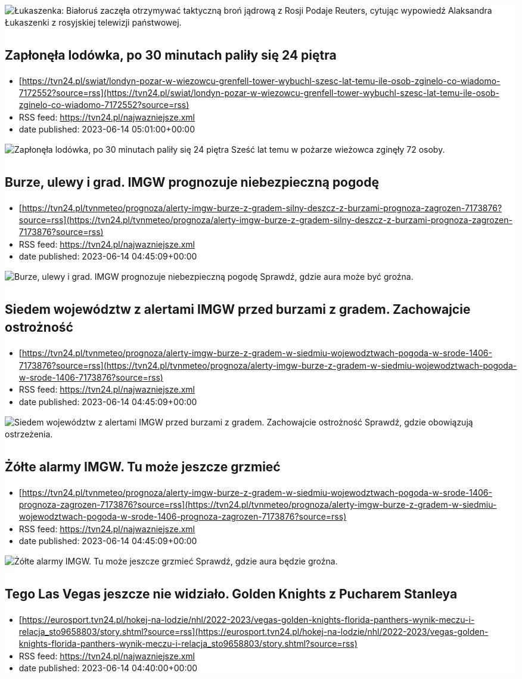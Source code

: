 <img alt="Łukaszenka: Białoruś zaczęła otrzymywać taktyczną broń jądrową z Rosji" src="https://tvn24.pl/najnowsze/cdn-zdjecie-4eqfr0-alaksandr-lukaszenka-i-wladimir-putin-7144905/alternates/LANDSCAPE_1280" />
    Podaje Reuters, cytując wypowiedź Alaksandra Łukaszenki z rosyjskiej telewizji państwowej.

## Zapłonęła lodówka, po 30 minutach paliły się 24 piętra
 - [https://tvn24.pl/swiat/londyn-pozar-w-wiezowcu-grenfell-tower-wybuchl-szesc-lat-temu-ile-osob-zginelo-co-wiadomo-7172552?source=rss](https://tvn24.pl/swiat/londyn-pozar-w-wiezowcu-grenfell-tower-wybuchl-szesc-lat-temu-ile-osob-zginelo-co-wiadomo-7172552?source=rss)
 - RSS feed: https://tvn24.pl/najwazniejsze.xml
 - date published: 2023-06-14 05:01:00+00:00

<img alt="Zapłonęła lodówka, po 30 minutach paliły się 24 piętra" src="https://tvn24.pl/najnowsze/cdn-zdjecie-3o057i-pozar-wiezowca-w-londynie-z-2017-roku-7173248/alternates/LANDSCAPE_1280" />
    Sześć lat temu w pożarze wieżowca zginęły 72 osoby.

## Burze, ulewy i grad. IMGW prognozuje niebezpieczną pogodę
 - [https://tvn24.pl/tvnmeteo/prognoza/alerty-imgw-burze-z-gradem-silny-deszcz-z-burzami-prognoza-zagrozen-7173876?source=rss](https://tvn24.pl/tvnmeteo/prognoza/alerty-imgw-burze-z-gradem-silny-deszcz-z-burzami-prognoza-zagrozen-7173876?source=rss)
 - RSS feed: https://tvn24.pl/najwazniejsze.xml
 - date published: 2023-06-14 04:45:09+00:00

<img alt="Burze, ulewy i grad. IMGW prognozuje niebezpieczną pogodę" src="https://tvn24.pl/tvnmeteo/najnowsze/cdn-zdjecie35327cd57e68ea1769562b6296663549-mozliwe-burze-5249601/alternates/LANDSCAPE_1280" />
    Sprawdź, gdzie aura może być groźna.

## Siedem województw z alertami IMGW przed burzami z gradem. Zachowajcie ostrożność
 - [https://tvn24.pl/tvnmeteo/prognoza/alerty-imgw-burze-z-gradem-w-siedmiu-wojewodztwach-pogoda-w-srode-1406-7173876?source=rss](https://tvn24.pl/tvnmeteo/prognoza/alerty-imgw-burze-z-gradem-w-siedmiu-wojewodztwach-pogoda-w-srode-1406-7173876?source=rss)
 - RSS feed: https://tvn24.pl/najwazniejsze.xml
 - date published: 2023-06-14 04:45:09+00:00

<img alt="Siedem województw z alertami IMGW przed burzami z gradem. Zachowajcie ostrożność" src="https://tvn24.pl/najnowsze/cdn-zdjecie-vrcqby-burze-7174485/alternates/LANDSCAPE_1280" />
    Sprawdź, gdzie obowiązują ostrzeżenia.

## Żółte alarmy IMGW. Tu może jeszcze grzmieć
 - [https://tvn24.pl/tvnmeteo/prognoza/alerty-imgw-burze-z-gradem-w-siedmiu-wojewodztwach-pogoda-w-srode-1406-prognoza-zagrozen-7173876?source=rss](https://tvn24.pl/tvnmeteo/prognoza/alerty-imgw-burze-z-gradem-w-siedmiu-wojewodztwach-pogoda-w-srode-1406-prognoza-zagrozen-7173876?source=rss)
 - RSS feed: https://tvn24.pl/najwazniejsze.xml
 - date published: 2023-06-14 04:45:09+00:00

<img alt="Żółte alarmy IMGW. Tu może jeszcze grzmieć" src="https://tvn24.pl/tvnmeteo/najnowsze/cdn-zdjecie983633bcc982150222a8a828a1ba1eb6-zagrzmi-w-wielu-regionach-5233522/alternates/LANDSCAPE_1280" />
    Sprawdź, gdzie aura będzie groźna.

## Tego Las Vegas jeszcze nie widziało. Golden Knights z Pucharem Stanleya
 - [https://eurosport.tvn24.pl/hokej-na-lodzie/nhl/2022-2023/vegas-golden-knights-florida-panthers-wynik-meczu-i-relacja_sto9658803/story.shtml?source=rss](https://eurosport.tvn24.pl/hokej-na-lodzie/nhl/2022-2023/vegas-golden-knights-florida-panthers-wynik-meczu-i-relacja_sto9658803/story.shtml?source=rss)
 - RSS feed: https://tvn24.pl/najwazniejsze.xml
 - date published: 2023-06-14 04:40:00+00:00
